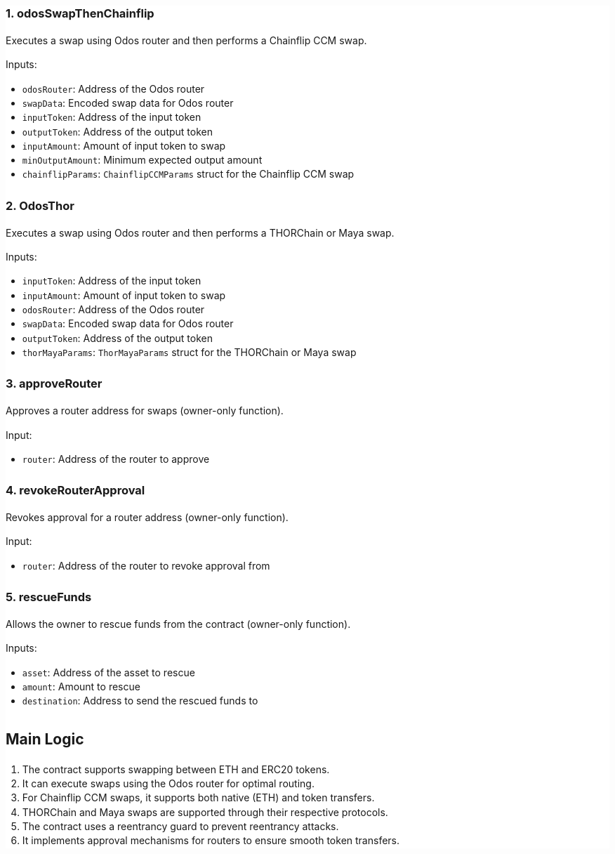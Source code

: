 ### 1. odosSwapThenChainflip

Executes a swap using Odos router and then performs a Chainflip CCM swap.

Inputs:
- `odosRouter`: Address of the Odos router
- `swapData`: Encoded swap data for Odos router
- `inputToken`: Address of the input token
- `outputToken`: Address of the output token
- `inputAmount`: Amount of input token to swap
- `minOutputAmount`: Minimum expected output amount
- `chainflipParams`: `ChainflipCCMParams` struct for the Chainflip CCM swap

### 2. OdosThor

Executes a swap using Odos router and then performs a THORChain or Maya swap.

Inputs:
- `inputToken`: Address of the input token
- `inputAmount`: Amount of input token to swap
- `odosRouter`: Address of the Odos router
- `swapData`: Encoded swap data for Odos router
- `outputToken`: Address of the output token
- `thorMayaParams`: `ThorMayaParams` struct for the THORChain or Maya swap

### 3. approveRouter

Approves a router address for swaps (owner-only function).

Input:
- `router`: Address of the router to approve

### 4. revokeRouterApproval

Revokes approval for a router address (owner-only function).

Input:
- `router`: Address of the router to revoke approval from

### 5. rescueFunds

Allows the owner to rescue funds from the contract (owner-only function).

Inputs:
- `asset`: Address of the asset to rescue
- `amount`: Amount to rescue
- `destination`: Address to send the rescued funds to

## Main Logic

1. The contract supports swapping between ETH and ERC20 tokens.
2. It can execute swaps using the Odos router for optimal routing.
3. For Chainflip CCM swaps, it supports both native (ETH) and token transfers.
4. THORChain and Maya swaps are supported through their respective protocols.
5. The contract uses a reentrancy guard to prevent reentrancy attacks.
6. It implements approval mechanisms for routers to ensure smooth token transfers.
